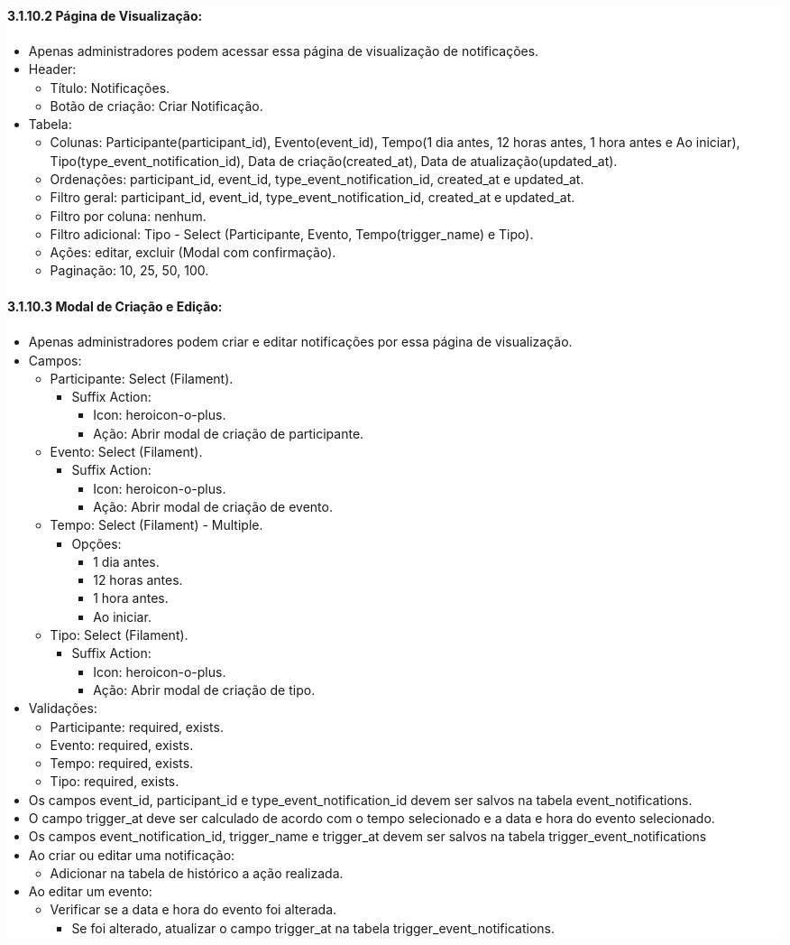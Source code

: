 #### 3.1.10.2 Página de Visualização:
- Apenas administradores podem acessar essa página de visualização de notificações.
- Header:
  - Título: Notificações.
  - Botão de criação: Criar Notificação.
- Tabela:
  - Colunas: Participante(participant_id), Evento(event_id), Tempo(1 dia antes, 12 horas antes, 1 hora antes e Ao iniciar), Tipo(type_event_notification_id), Data de criação(created_at), Data de atualização(updated_at).
  - Ordenações: participant_id, event_id, type_event_notification_id, created_at e updated_at.
  - Filtro geral: participant_id, event_id, type_event_notification_id, created_at e updated_at.
  - Filtro por coluna: nenhum.
  - Filtro adicional: Tipo - Select (Participante, Evento, Tempo(trigger_name) e Tipo).
  - Ações: editar, excluir (Modal com confirmação).
  - Paginação: 10, 25, 50, 100.

#### 3.1.10.3 Modal de Criação e Edição:
- Apenas administradores podem criar e editar notificações por essa página de visualização.
- Campos:
  - Participante: Select (Filament).
    - Suffix Action:
      - Icon: heroicon-o-plus.
      - Ação: Abrir modal de criação de participante.
  - Evento: Select (Filament).
    - Suffix Action:
      - Icon: heroicon-o-plus.
      - Ação: Abrir modal de criação de evento.
  - Tempo: Select (Filament) - Multiple.
    - Opções:
      - 1 dia antes.
      - 12 horas antes.
      - 1 hora antes.
      - Ao iniciar.
  - Tipo: Select (Filament).
    - Suffix Action:
      - Icon: heroicon-o-plus.
      - Ação: Abrir modal de criação de tipo.
- Validações:
  - Participante: required, exists.
  - Evento: required, exists.
  - Tempo: required, exists.
  - Tipo: required, exists.
- Os campos event_id, participant_id e type_event_notification_id devem ser salvos na tabela event_notifications.
- O campo trigger_at deve ser calculado de acordo com o tempo selecionado e a data e hora do evento selecionado.
- Os campos event_notification_id, trigger_name e trigger_at devem ser salvos na tabela trigger_event_notifications
- Ao criar ou editar uma notificação:
  - Adicionar na tabela de histórico a ação realizada.
- Ao editar um evento:
  - Verificar se a data e hora do evento foi alterada.
    - Se foi alterado, atualizar o campo trigger_at na tabela trigger_event_notifications.
